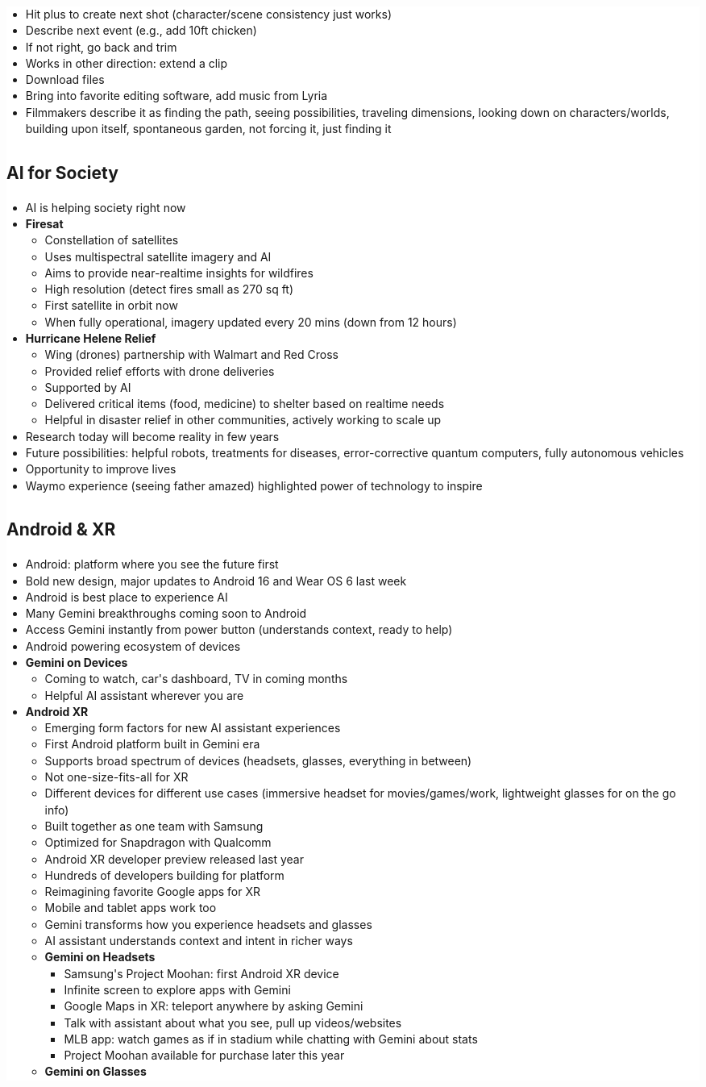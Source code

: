   - Hit plus to create next shot (character/scene consistency just works)
  - Describe next event (e.g., add 10ft chicken)
  - If not right, go back and trim
  - Works in other direction: extend a clip
  - Download files
  - Bring into favorite editing software, add music from Lyria
  - Filmmakers describe it as finding the path, seeing possibilities, traveling dimensions, looking down on characters/worlds, building upon itself, spontaneous garden, not forcing it, just finding it
## AI for Society
- AI is helping society right now
- **Firesat**
  - Constellation of satellites
  - Uses multispectral satellite imagery and AI
  - Aims to provide near-realtime insights for wildfires
  - High resolution (detect fires small as 270 sq ft)
  - First satellite in orbit now
  - When fully operational, imagery updated every 20 mins (down from 12 hours)
- **Hurricane Helene Relief**
  - Wing (drones) partnership with Walmart and Red Cross
  - Provided relief efforts with drone deliveries
  - Supported by AI
  - Delivered critical items (food, medicine) to shelter based on realtime needs
  - Helpful in disaster relief in other communities, actively working to scale up
- Research today will become reality in few years
- Future possibilities: helpful robots, treatments for diseases, error-corrective quantum computers, fully autonomous vehicles
- Opportunity to improve lives
- Waymo experience (seeing father amazed) highlighted power of technology to inspire
## Android & XR
- Android: platform where you see the future first
- Bold new design, major updates to Android 16 and Wear OS 6 last week
- Android is best place to experience AI
- Many Gemini breakthroughs coming soon to Android
- Access Gemini instantly from power button (understands context, ready to help)
- Android powering ecosystem of devices
- **Gemini on Devices**
  - Coming to watch, car's dashboard, TV in coming months
  - Helpful AI assistant wherever you are
- **Android XR**
  - Emerging form factors for new AI assistant experiences
  - First Android platform built in Gemini era
  - Supports broad spectrum of devices (headsets, glasses, everything in between)
  - Not one-size-fits-all for XR
  - Different devices for different use cases (immersive headset for movies/games/work, lightweight glasses for on the go info)
  - Built together as one team with Samsung
  - Optimized for Snapdragon with Qualcomm
  - Android XR developer preview released last year
  - Hundreds of developers building for platform
  - Reimagining favorite Google apps for XR
  - Mobile and tablet apps work too
  - Gemini transforms how you experience headsets and glasses
  - AI assistant understands context and intent in richer ways
  - **Gemini on Headsets**
    - Samsung's Project Moohan: first Android XR device
    - Infinite screen to explore apps with Gemini
    - Google Maps in XR: teleport anywhere by asking Gemini
    - Talk with assistant about what you see, pull up videos/websites
    - MLB app: watch games as if in stadium while chatting with Gemini about stats
    - Project Moohan available for purchase later this year
  - **Gemini on Glasses**